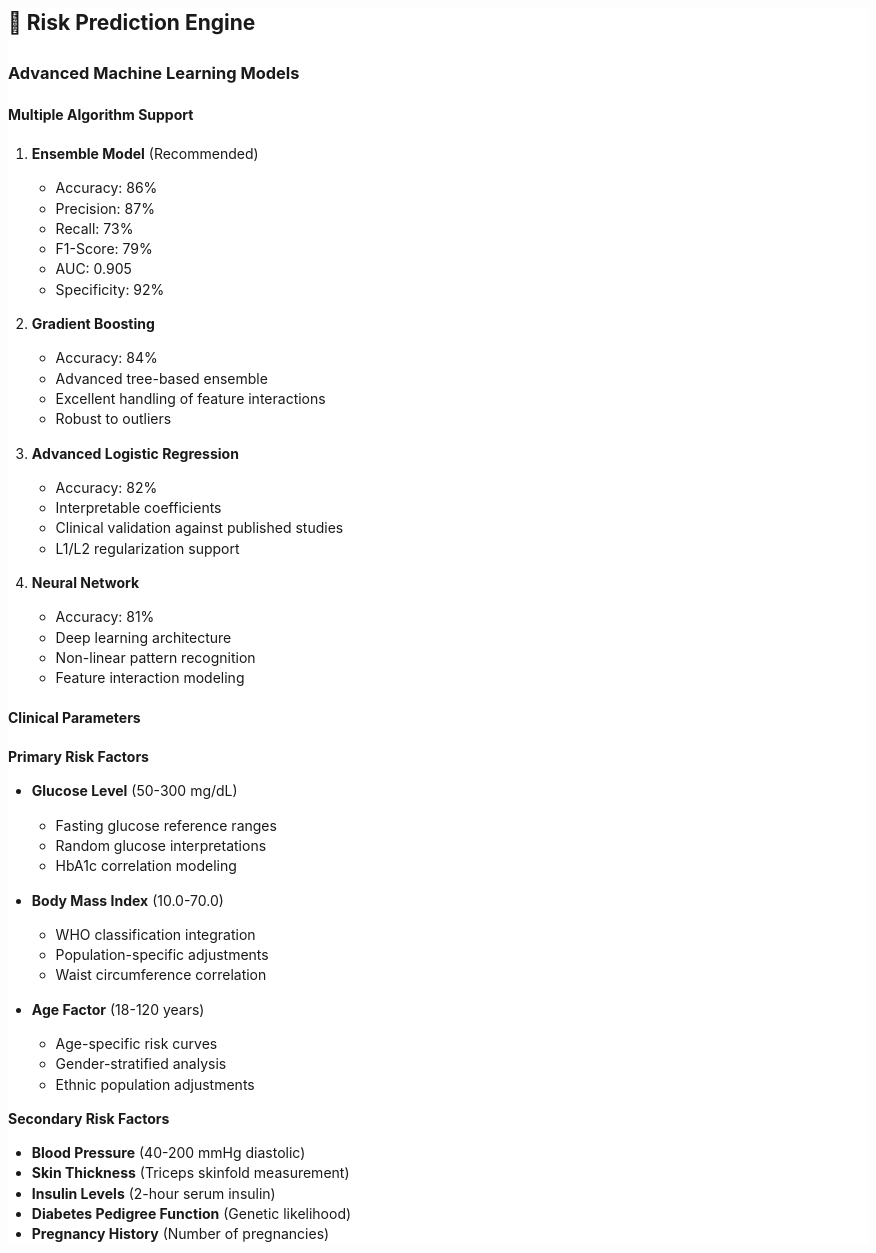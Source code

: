 
## 🤖 Risk Prediction Engine

### Advanced Machine Learning Models

#### Multiple Algorithm Support
1. **Ensemble Model** (Recommended)
   - Accuracy: 86%
   - Precision: 87%
   - Recall: 73%
   - F1-Score: 79%
   - AUC: 0.905
   - Specificity: 92%

2. **Gradient Boosting**
   - Accuracy: 84%
   - Advanced tree-based ensemble
   - Excellent handling of feature interactions
   - Robust to outliers

3. **Advanced Logistic Regression**
   - Accuracy: 82%
   - Interpretable coefficients
   - Clinical validation against published studies
   - L1/L2 regularization support

4. **Neural Network**
   - Accuracy: 81%
   - Deep learning architecture
   - Non-linear pattern recognition
   - Feature interaction modeling

#### Clinical Parameters

**Primary Risk Factors**
- **Glucose Level** (50-300 mg/dL)
  - Fasting glucose reference ranges
  - Random glucose interpretations
  - HbA1c correlation modeling

- **Body Mass Index** (10.0-70.0)
  - WHO classification integration
  - Population-specific adjustments
  - Waist circumference correlation

- **Age Factor** (18-120 years)
  - Age-specific risk curves
  - Gender-stratified analysis
  - Ethnic population adjustments

**Secondary Risk Factors**
- **Blood Pressure** (40-200 mmHg diastolic)
- **Skin Thickness** (Triceps skinfold measurement)
- **Insulin Levels** (2-hour serum insulin)
- **Diabetes Pedigree Function** (Genetic likelihood)
- **Pregnancy History** (Number of pregnancies)
